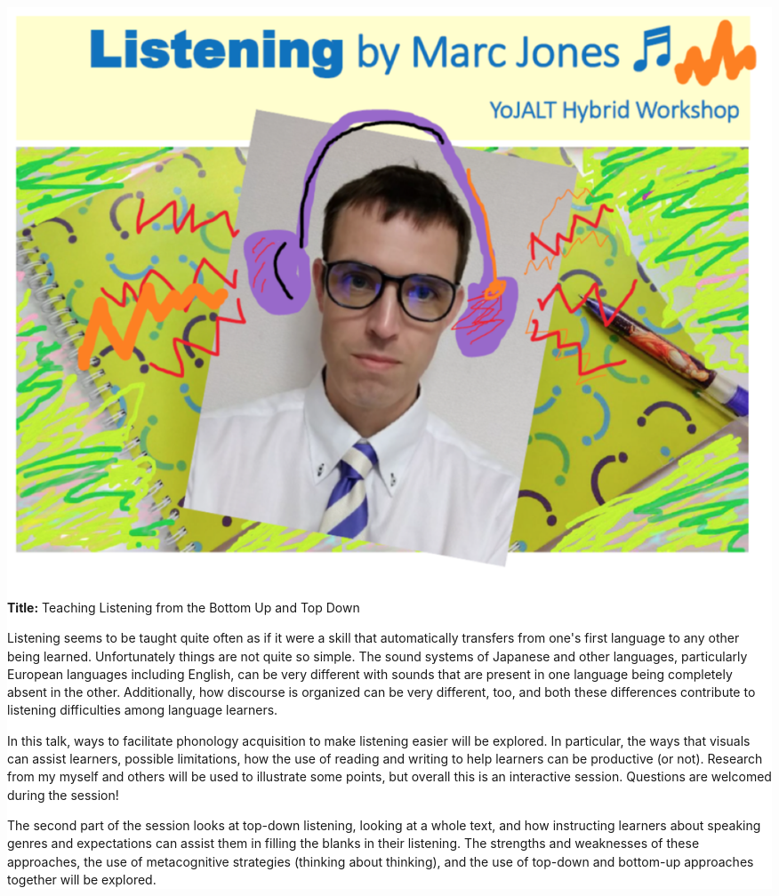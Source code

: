 <img src = "images/ListeningJones.png">

__Title:__ Teaching Listening from the Bottom Up and Top Down


 Listening seems to be taught quite often as if it were a skill that automatically transfers from one's first language to any other being learned. Unfortunately things are not quite so simple. The sound systems of Japanese and other languages, particularly European languages including English, can be very different with sounds that are present in one language being completely absent in the other. Additionally, how discourse is organized can be very different, too, and both these differences contribute to listening difficulties among language learners.


 In this talk, ways to facilitate phonology acquisition to make listening easier will be explored. In particular, the ways that visuals can assist learners, possible limitations, how the use of reading and writing to help learners can be productive (or not). Research from my myself and others will be used to illustrate some points, but overall this is an interactive session. Questions are welcomed during the session!


 The second part of the session looks at top-down listening, looking at a whole text, and how instructing learners about speaking genres and expectations can assist them in filling the blanks in their listening. The strengths and weaknesses of these approaches, the use of metacognitive strategies (thinking about thinking), and the use of top-down and bottom-up approaches together will be explored.
